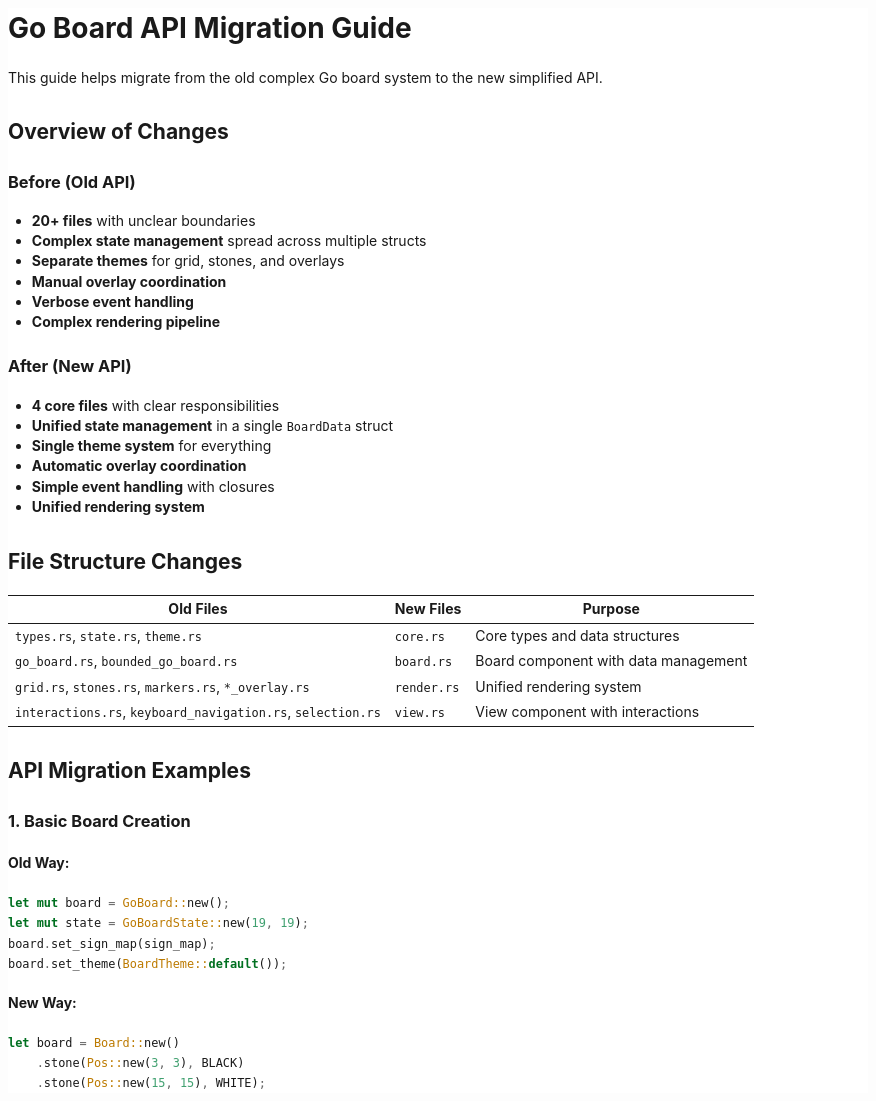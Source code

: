 # Go Board API Migration Guide

This guide helps migrate from the old complex Go board system to the new simplified API.

## Overview of Changes

### Before (Old API)
- **20+ files** with unclear boundaries
- **Complex state management** spread across multiple structs
- **Separate themes** for grid, stones, and overlays
- **Manual overlay coordination**
- **Verbose event handling**
- **Complex rendering pipeline**

### After (New API)
- **4 core files** with clear responsibilities
- **Unified state management** in a single `BoardData` struct
- **Single theme system** for everything
- **Automatic overlay coordination**
- **Simple event handling** with closures
- **Unified rendering system**

## File Structure Changes

| Old Files | New Files | Purpose |
|-----------|-----------|---------|
| `types.rs`, `state.rs`, `theme.rs` | `core.rs` | Core types and data structures |
| `go_board.rs`, `bounded_go_board.rs` | `board.rs` | Board component with data management |
| `grid.rs`, `stones.rs`, `markers.rs`, `*_overlay.rs` | `render.rs` | Unified rendering system |
| `interactions.rs`, `keyboard_navigation.rs`, `selection.rs` | `view.rs` | View component with interactions |

## API Migration Examples

### 1. Basic Board Creation

#### Old Way:
```rust
let mut board = GoBoard::new();
let mut state = GoBoardState::new(19, 19);
board.set_sign_map(sign_map);
board.set_theme(BoardTheme::default());
```

#### New Way:
```rust
let board = Board::new()
    .stone(Pos::new(3, 3), BLACK)
    .stone(Pos::new(15, 15), WHITE);
```
